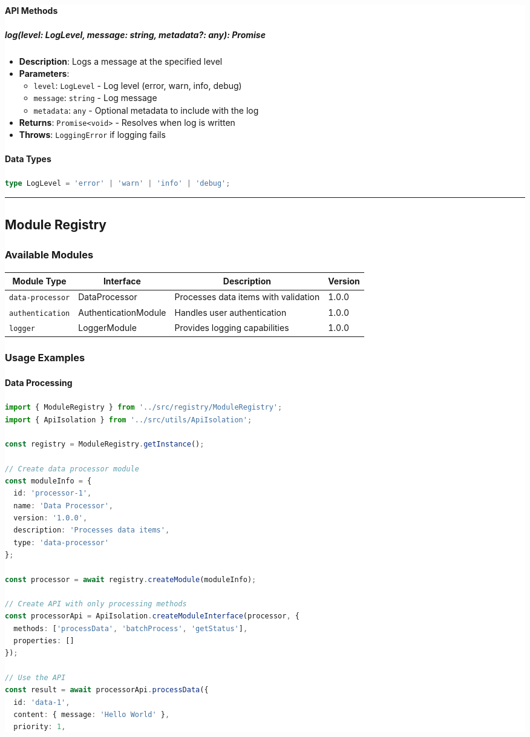 #### API Methods

##### log(level: LogLevel, message: string, metadata?: any): Promise<void>
- **Description**: Logs a message at the specified level
- **Parameters**:
  - `level`: `LogLevel` - Log level (error, warn, info, debug)
  - `message`: `string` - Log message
  - `metadata`: `any` - Optional metadata to include with the log
- **Returns**: `Promise<void>` - Resolves when log is written
- **Throws**: `LoggingError` if logging fails

#### Data Types

```typescript
type LogLevel = 'error' | 'warn' | 'info' | 'debug';
```

---

## Module Registry

### Available Modules

| Module Type | Interface | Description | Version |
|-------------|-----------|-------------|---------|
| `data-processor` | DataProcessor | Processes data items with validation | 1.0.0 |
| `authentication` | AuthenticationModule | Handles user authentication | 1.0.0 |
| `logger` | LoggerModule | Provides logging capabilities | 1.0.0 |

### Usage Examples

#### Data Processing

```typescript
import { ModuleRegistry } from '../src/registry/ModuleRegistry';
import { ApiIsolation } from '../src/utils/ApiIsolation';

const registry = ModuleRegistry.getInstance();

// Create data processor module
const moduleInfo = {
  id: 'processor-1',
  name: 'Data Processor',
  version: '1.0.0',
  description: 'Processes data items',
  type: 'data-processor'
};

const processor = await registry.createModule(moduleInfo);

// Create API with only processing methods
const processorApi = ApiIsolation.createModuleInterface(processor, {
  methods: ['processData', 'batchProcess', 'getStatus'],
  properties: []
});

// Use the API
const result = await processorApi.processData({
  id: 'data-1',
  content: { message: 'Hello World' },
  priority: 1,
```